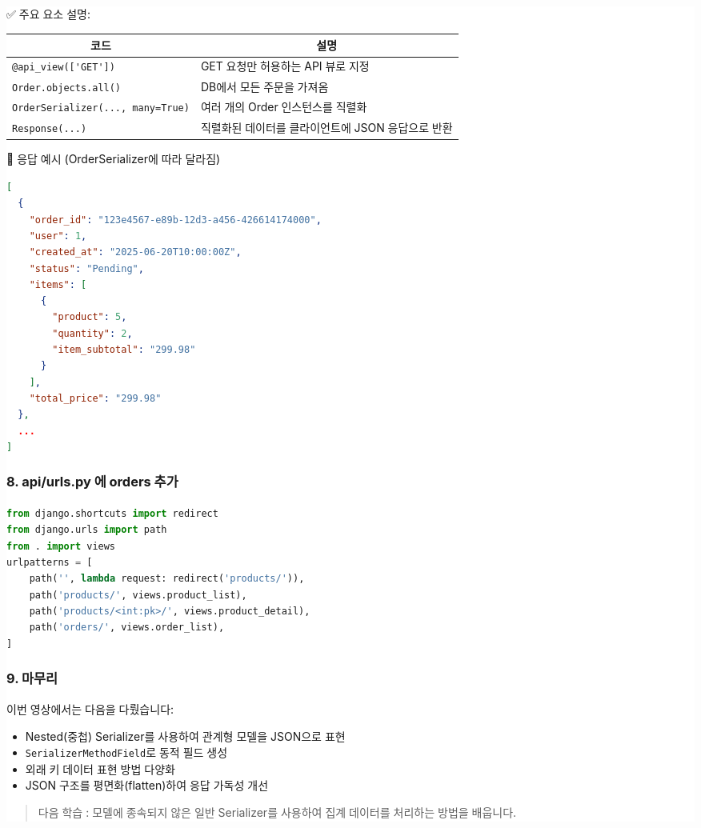 ✅ 주요 요소 설명:

|코드|설명|
|---|---|
|`@api_view(['GET'])`|GET 요청만 허용하는 API 뷰로 지정|
|`Order.objects.all()`|DB에서 모든 주문을 가져옴|
|`OrderSerializer(..., many=True)`|여러 개의 Order 인스턴스를 직렬화|
|`Response(...)`|직렬화된 데이터를 클라이언트에 JSON 응답으로 반환|


📜 응답 예시 (OrderSerializer에 따라 달라짐)

```json
[
  {
    "order_id": "123e4567-e89b-12d3-a456-426614174000",
    "user": 1,
    "created_at": "2025-06-20T10:00:00Z",
    "status": "Pending",
    "items": [
      {
        "product": 5,
        "quantity": 2,
        "item_subtotal": "299.98"
      }
    ],
    "total_price": "299.98"
  },
  ...
]

```


### 8.  api/urls.py 에  orders 추가
```python
from django.shortcuts import redirect
from django.urls import path
from . import views
urlpatterns = [
    path('', lambda request: redirect('products/')),
    path('products/', views.product_list),
    path('products/<int:pk>/', views.product_detail),
    path('orders/', views.order_list),
]   
```



### 9. 마무리

이번 영상에서는 다음을 다뤘습니다:

- Nested(중첩) Serializer를 사용하여 관계형 모델을 JSON으로 표현
- `SerializerMethodField`로 동적 필드 생성
- 외래 키 데이터 표현 방법 다양화
- JSON 구조를 평면화(flatten)하여 응답 가독성 개선

> 다음 학습 : 모델에 종속되지 않은 일반 Serializer를 사용하여 집계 데이터를 처리하는 방법을 배웁니다.

